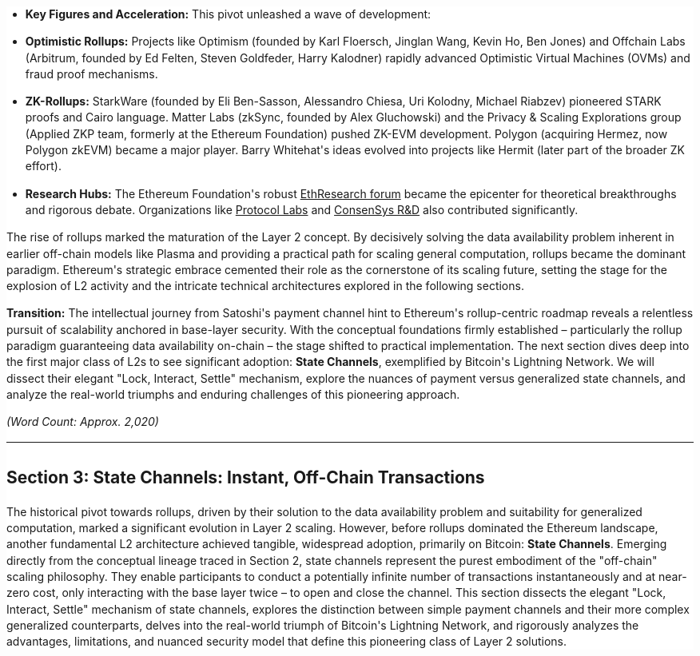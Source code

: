*   **Key Figures and Acceleration:** This pivot unleashed a wave of development:

*   **Optimistic Rollups:** Projects like Optimism (founded by Karl Floersch, Jinglan Wang, Kevin Ho, Ben Jones) and Offchain Labs (Arbitrum, founded by Ed Felten, Steven Goldfeder, Harry Kalodner) rapidly advanced Optimistic Virtual Machines (OVMs) and fraud proof mechanisms.

*   **ZK-Rollups:** StarkWare (founded by Eli Ben-Sasson, Alessandro Chiesa, Uri Kolodny, Michael Riabzev) pioneered STARK proofs and Cairo language. Matter Labs (zkSync, founded by Alex Gluchowski) and the Privacy & Scaling Explorations group (Applied ZKP team, formerly at the Ethereum Foundation) pushed ZK-EVM development. Polygon (acquiring Hermez, now Polygon zkEVM) became a major player. Barry Whitehat's ideas evolved into projects like Hermit (later part of the broader ZK effort).

*   **Research Hubs:** The Ethereum Foundation's robust [EthResearch forum](https://ethresear.ch/) became the epicenter for theoretical breakthroughs and rigorous debate. Organizations like [Protocol Labs](https://protocol.ai/) and [ConsenSys R&D](https://consensys.net/research/) also contributed significantly.

The rise of rollups marked the maturation of the Layer 2 concept. By decisively solving the data availability problem inherent in earlier off-chain models like Plasma and providing a practical path for scaling general computation, rollups became the dominant paradigm. Ethereum's strategic embrace cemented their role as the cornerstone of its scaling future, setting the stage for the explosion of L2 activity and the intricate technical architectures explored in the following sections.

**Transition:** The intellectual journey from Satoshi's payment channel hint to Ethereum's rollup-centric roadmap reveals a relentless pursuit of scalability anchored in base-layer security. With the conceptual foundations firmly established – particularly the rollup paradigm guaranteeing data availability on-chain – the stage shifted to practical implementation. The next section dives deep into the first major class of L2s to see significant adoption: **State Channels**, exemplified by Bitcoin's Lightning Network. We will dissect their elegant "Lock, Interact, Settle" mechanism, explore the nuances of payment versus generalized state channels, and analyze the real-world triumphs and enduring challenges of this pioneering approach.

*(Word Count: Approx. 2,020)*



---





## Section 3: State Channels: Instant, Off-Chain Transactions

The historical pivot towards rollups, driven by their solution to the data availability problem and suitability for generalized computation, marked a significant evolution in Layer 2 scaling. However, before rollups dominated the Ethereum landscape, another fundamental L2 architecture achieved tangible, widespread adoption, primarily on Bitcoin: **State Channels**. Emerging directly from the conceptual lineage traced in Section 2, state channels represent the purest embodiment of the "off-chain" scaling philosophy. They enable participants to conduct a potentially infinite number of transactions instantaneously and at near-zero cost, only interacting with the base layer twice – to open and close the channel. This section dissects the elegant "Lock, Interact, Settle" mechanism of state channels, explores the distinction between simple payment channels and their more complex generalized counterparts, delves into the real-world triumph of Bitcoin's Lightning Network, and rigorously analyzes the advantages, limitations, and nuanced security model that define this pioneering class of Layer 2 solutions.
